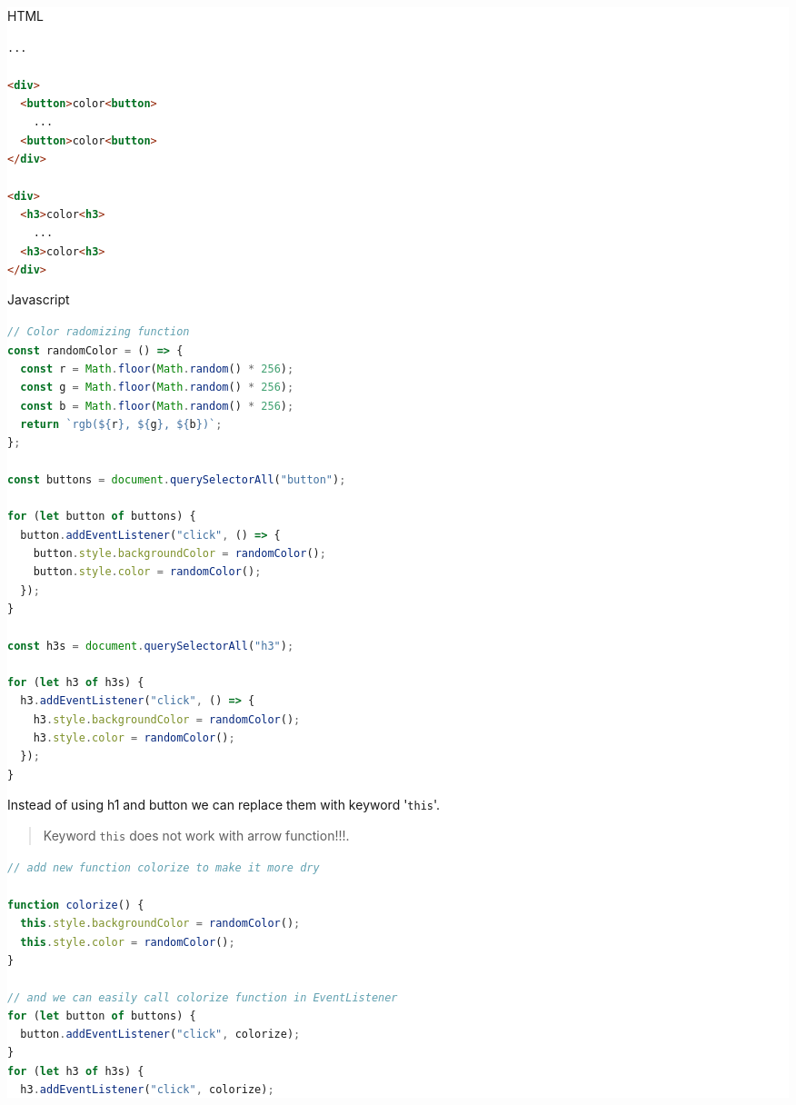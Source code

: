 HTML

```html
...

<div>
  <button>color<button>
    ...
  <button>color<button>
</div>

<div>
  <h3>color<h3>
    ...
  <h3>color<h3>
</div>

```

Javascript

```javascript
// Color radomizing function
const randomColor = () => {
  const r = Math.floor(Math.random() * 256);
  const g = Math.floor(Math.random() * 256);
  const b = Math.floor(Math.random() * 256);
  return `rgb(${r}, ${g}, ${b})`;
};

const buttons = document.querySelectorAll("button");

for (let button of buttons) {
  button.addEventListener("click", () => {
    button.style.backgroundColor = randomColor();
    button.style.color = randomColor();
  });
}

const h3s = document.querySelectorAll("h3");

for (let h3 of h3s) {
  h3.addEventListener("click", () => {
    h3.style.backgroundColor = randomColor();
    h3.style.color = randomColor();
  });
}
```

Instead of using h1 and button we can replace them with keyword '`this`'.

> Keyword `this` does not work with arrow function!!!.

```javascript
// add new function colorize to make it more dry

function colorize() {
  this.style.backgroundColor = randomColor();
  this.style.color = randomColor();
}

// and we can easily call colorize function in EventListener
for (let button of buttons) {
  button.addEventListener("click", colorize);
}
for (let h3 of h3s) {
  h3.addEventListener("click", colorize);
```